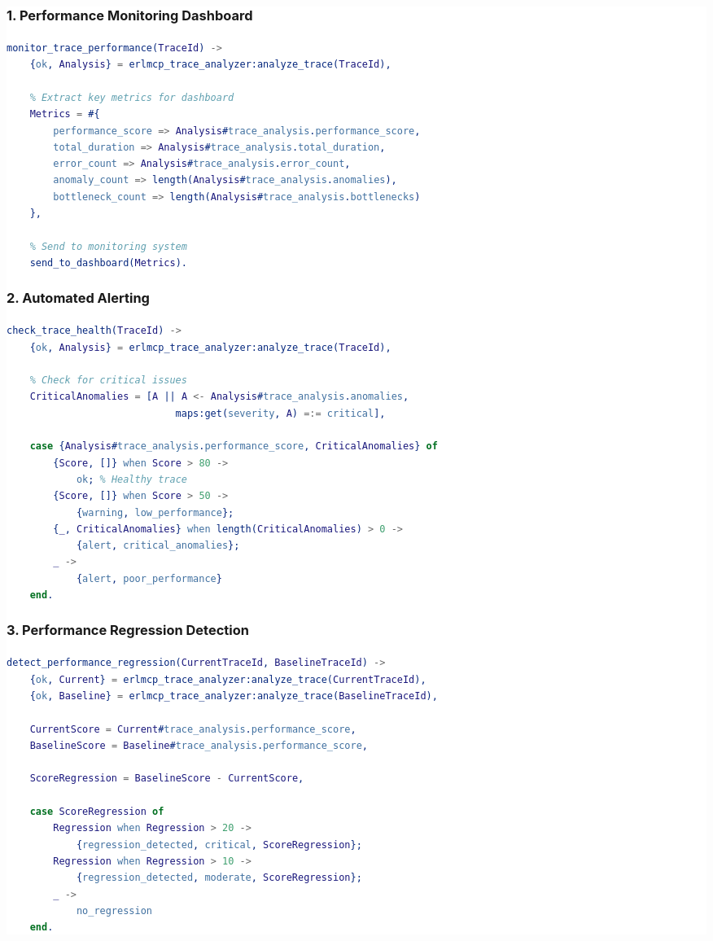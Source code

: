 ### 1. Performance Monitoring Dashboard

```erlang
monitor_trace_performance(TraceId) ->
    {ok, Analysis} = erlmcp_trace_analyzer:analyze_trace(TraceId),
    
    % Extract key metrics for dashboard
    Metrics = #{
        performance_score => Analysis#trace_analysis.performance_score,
        total_duration => Analysis#trace_analysis.total_duration,
        error_count => Analysis#trace_analysis.error_count,
        anomaly_count => length(Analysis#trace_analysis.anomalies),
        bottleneck_count => length(Analysis#trace_analysis.bottlenecks)
    },
    
    % Send to monitoring system
    send_to_dashboard(Metrics).
```

### 2. Automated Alerting

```erlang
check_trace_health(TraceId) ->
    {ok, Analysis} = erlmcp_trace_analyzer:analyze_trace(TraceId),
    
    % Check for critical issues
    CriticalAnomalies = [A || A <- Analysis#trace_analysis.anomalies,
                             maps:get(severity, A) =:= critical],
    
    case {Analysis#trace_analysis.performance_score, CriticalAnomalies} of
        {Score, []} when Score > 80 -> 
            ok; % Healthy trace
        {Score, []} when Score > 50 -> 
            {warning, low_performance};
        {_, CriticalAnomalies} when length(CriticalAnomalies) > 0 -> 
            {alert, critical_anomalies};
        _ -> 
            {alert, poor_performance}
    end.
```

### 3. Performance Regression Detection

```erlang
detect_performance_regression(CurrentTraceId, BaselineTraceId) ->
    {ok, Current} = erlmcp_trace_analyzer:analyze_trace(CurrentTraceId),
    {ok, Baseline} = erlmcp_trace_analyzer:analyze_trace(BaselineTraceId),
    
    CurrentScore = Current#trace_analysis.performance_score,
    BaselineScore = Baseline#trace_analysis.performance_score,
    
    ScoreRegression = BaselineScore - CurrentScore,
    
    case ScoreRegression of
        Regression when Regression > 20 -> 
            {regression_detected, critical, ScoreRegression};
        Regression when Regression > 10 -> 
            {regression_detected, moderate, ScoreRegression};
        _ -> 
            no_regression
    end.
```
